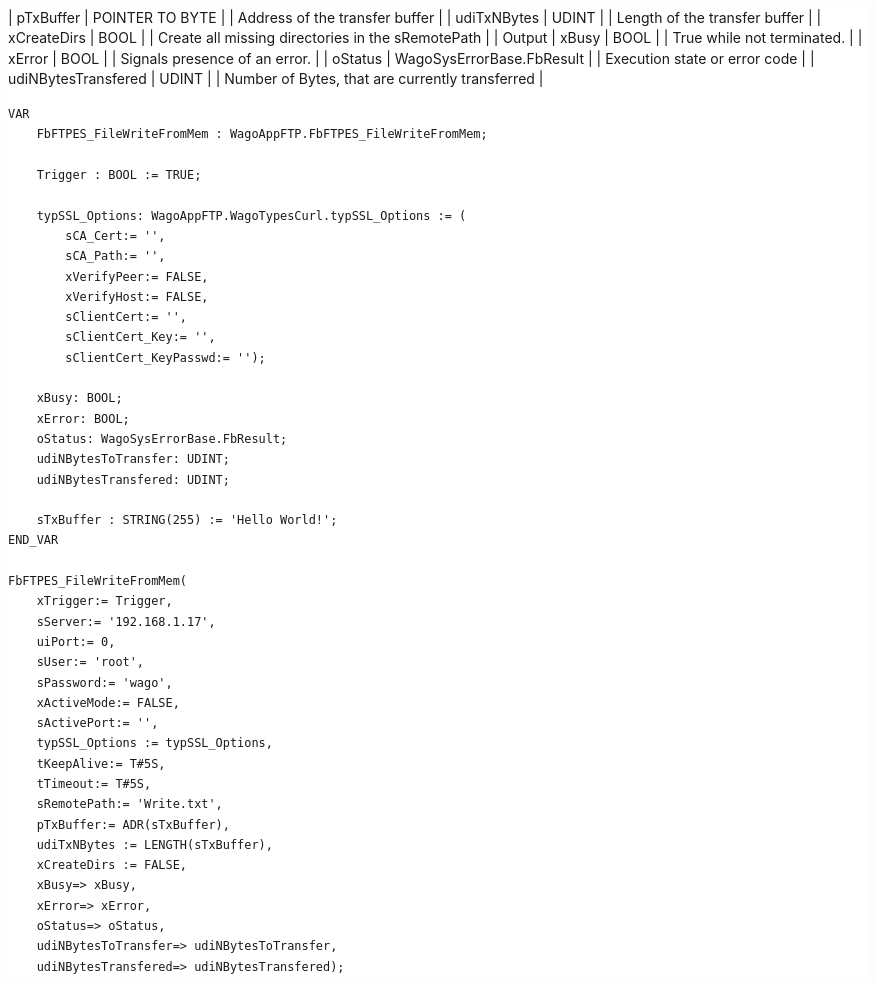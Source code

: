 | pTxBuffer | POINTER TO BYTE |  | Address of the transfer buffer |
| udiTxNBytes | UDINT |  | Length of the transfer buffer |
| xCreateDirs | BOOL |  | Create all missing directories in the sRemotePath |
| Output | xBusy | BOOL |  | True while not terminated. |
| xError | BOOL |  | Signals presence of an error. |
| oStatus | WagoSysErrorBase.FbResult |  | Execution state or error code |
| udiNBytesTransfered | UDINT |  | Number of Bytes, that are currently transferred |

```
VAR
    FbFTPES_FileWriteFromMem : WagoAppFTP.FbFTPES_FileWriteFromMem;

    Trigger : BOOL := TRUE;

    typSSL_Options: WagoAppFTP.WagoTypesCurl.typSSL_Options := (
        sCA_Cert:= '',
        sCA_Path:= '',
        xVerifyPeer:= FALSE,
        xVerifyHost:= FALSE,
        sClientCert:= '',
        sClientCert_Key:= '',
        sClientCert_KeyPasswd:= '');

    xBusy: BOOL;
    xError: BOOL;
    oStatus: WagoSysErrorBase.FbResult;
    udiNBytesToTransfer: UDINT;
    udiNBytesTransfered: UDINT;

    sTxBuffer : STRING(255) := 'Hello World!';
END_VAR

FbFTPES_FileWriteFromMem(
    xTrigger:= Trigger,
    sServer:= '192.168.1.17',
    uiPort:= 0,
    sUser:= 'root',
    sPassword:= 'wago',
    xActiveMode:= FALSE,
    sActivePort:= '',
    typSSL_Options := typSSL_Options,
    tKeepAlive:= T#5S,
    tTimeout:= T#5S,
    sRemotePath:= 'Write.txt',
    pTxBuffer:= ADR(sTxBuffer),
    udiTxNBytes := LENGTH(sTxBuffer),
    xCreateDirs := FALSE,
    xBusy=> xBusy,
    xError=> xError,
    oStatus=> oStatus,
    udiNBytesToTransfer=> udiNBytesToTransfer,
    udiNBytesTransfered=> udiNBytesTransfered);
```

